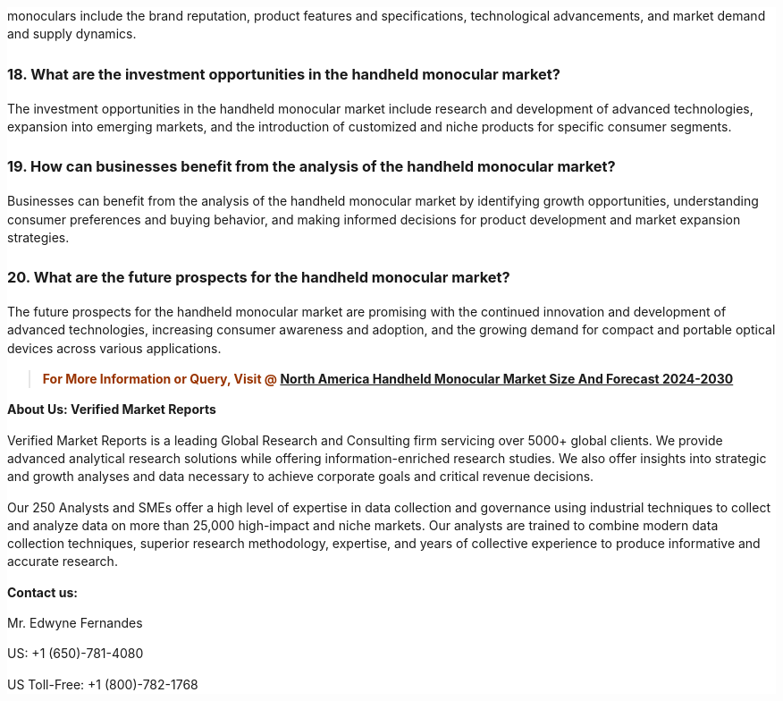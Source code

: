monoculars include the brand reputation, product features and specifications, technological advancements, and market demand and supply dynamics.</p> <h3>18. What are the investment opportunities in the handheld monocular market?</div><div></h3> <p>The investment opportunities in the handheld monocular market include research and development of advanced technologies, expansion into emerging markets, and the introduction of customized and niche products for specific consumer segments.</p> <h3>19. How can businesses benefit from the analysis of the handheld monocular market?</div><div></h3> <p>Businesses can benefit from the analysis of the handheld monocular market by identifying growth opportunities, understanding consumer preferences and buying behavior, and making informed decisions for product development and market expansion strategies.</p> <h3>20. What are the future prospects for the handheld monocular market?</div><div></h3> <p>The future prospects for the handheld monocular market are promising with the continued innovation and development of advanced technologies, increasing consumer awareness and adoption, and the growing demand for compact and portable optical devices across various applications.</p></body></html></p><blockquote><p><span style="color: #993300;"><strong>For More Information or Query, Visit @ <a href="https://www.verifiedmarketreports.com/product/handheld-monocular-market/">North America Handheld Monocular Market Size And Forecast 2024-2030</a></strong></span></p></blockquote><p><strong>About Us: Verified Market Reports</strong></p><p>Verified Market Reports is a leading Global Research and Consulting firm servicing over 5000+ global clients. We provide advanced analytical research solutions while offering information-enriched research studies. We also offer insights into strategic and growth analyses and data necessary to achieve corporate goals and critical revenue decisions.</p><p>Our 250 Analysts and SMEs offer a high level of expertise in data collection and governance using industrial techniques to collect and analyze data on more than 25,000 high-impact and niche markets. Our analysts are trained to combine modern data collection techniques, superior research methodology, expertise, and years of collective experience to produce informative and accurate research.</p><p><strong>Contact us:</strong></p><p>Mr. Edwyne Fernandes</p><p>US: +1 (650)-781-4080</p><p>US Toll-Free: +1 (800)-782-1768</p>
